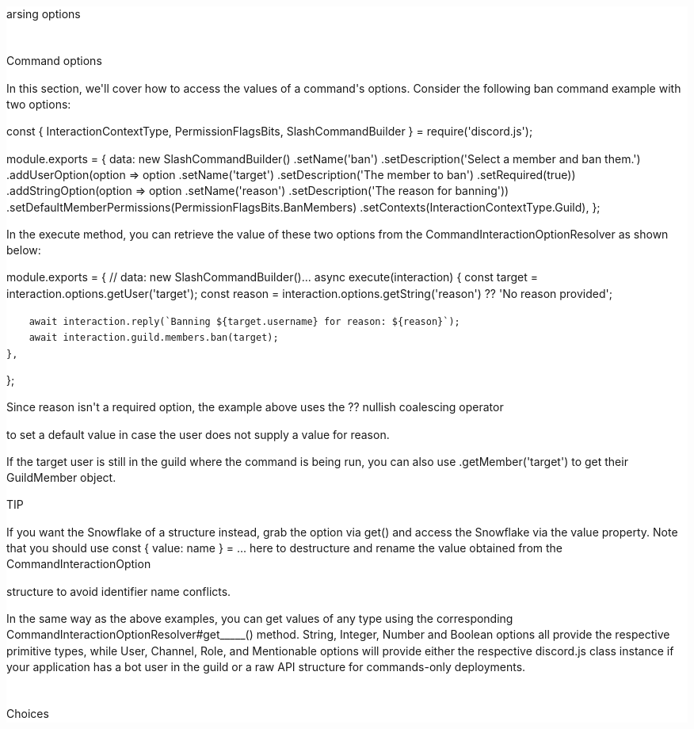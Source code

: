 arsing options
#
Command options

In this section, we'll cover how to access the values of a command's options. Consider the following ban command example with two options:

const { InteractionContextType, PermissionFlagsBits, SlashCommandBuilder } = require('discord.js');

module.exports = {
	data: new SlashCommandBuilder()
		.setName('ban')
		.setDescription('Select a member and ban them.')
		.addUserOption(option =>
			option
				.setName('target')
				.setDescription('The member to ban')
				.setRequired(true))
		.addStringOption(option =>
			option
				.setName('reason')
				.setDescription('The reason for banning'))
		.setDefaultMemberPermissions(PermissionFlagsBits.BanMembers)
		.setContexts(InteractionContextType.Guild),
};

In the execute method, you can retrieve the value of these two options from the CommandInteractionOptionResolver as shown below:

module.exports = {
	// data: new SlashCommandBuilder()...
	async execute(interaction) {
		const target = interaction.options.getUser('target');
		const reason = interaction.options.getString('reason') ?? 'No reason provided';

		await interaction.reply(`Banning ${target.username} for reason: ${reason}`);
		await interaction.guild.members.ban(target);
	},
};

Since reason isn't a required option, the example above uses the ?? nullish coalescing operator

to set a default value in case the user does not supply a value for reason.

If the target user is still in the guild where the command is being run, you can also use .getMember('target') to get their GuildMember object.

TIP

If you want the Snowflake of a structure instead, grab the option via get() and access the Snowflake via the value property. Note that you should use const { value: name } = ... here to destructure and rename
the value obtained from the CommandInteractionOption

structure to avoid identifier name conflicts.

In the same way as the above examples, you can get values of any type using the corresponding CommandInteractionOptionResolver#get_____() method. String, Integer, Number and Boolean options all provide the respective primitive types, while User, Channel, Role, and Mentionable options will provide either the respective discord.js class instance if your application has a bot user in the guild or a raw API structure for commands-only deployments.
#
Choices
